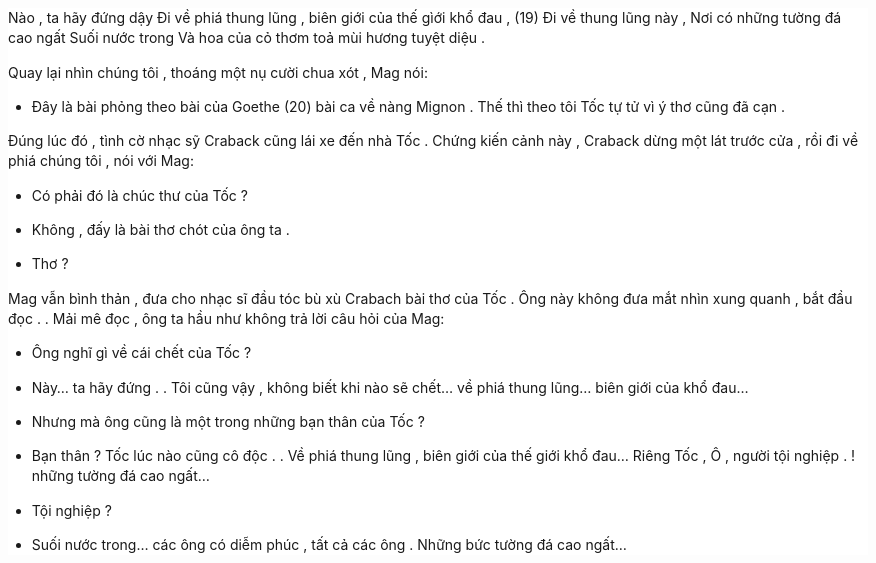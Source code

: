 Nào , ta hãy đứng dậy
Đi về phiá thung lũng , biên giới của thế gìới khổ đau , (19)
Đi về thung lũng này ,
Nơi có những tường đá cao ngất
Suối nước trong
Và hoa của cỏ thơm toả mùi hương tuyệt diệu .

Quay lại nhìn chúng tôi , thoáng một nụ cười chua xót , Mag nói:

  - Đây là bài phỏng theo bài của Goethe (20) bài ca về nàng Mignon . Thế thì theo tôi Tốc tự tử vì ý thơ cũng đã cạn .

Đúng lúc đó , tình cờ nhạc sỹ Craback cũng lái xe đến nhà Tốc . Chứng kiến cảnh này , Craback dừng một lát trước cửa , rồi đi về phiá chúng tôi , nói với Mag:

  - Có phải đó là chúc thư của Tốc ?

  - Không , đấy là bài thơ chót của ông ta .

  - Thơ ?

Mag vẫn bình thản , đưa cho nhạc sĩ đầu tóc bù xù Crabach bài thơ của Tốc . Ông này không đưa mắt nhìn xung quanh , bắt đầu đọc . . Mải mê đọc , ông ta hầu như không trả lời câu hỏi của Mag:

  - Ông nghĩ gì về cái chết của Tốc ?

  - Này… ta hãy đứng . . Tôi cũng vậy , không biết khi nào sẽ chết… về phiá thung lũng… biên giới của khổ đau… 

  - Nhưng mà ông cũng là một trong những bạn thân của Tốc ?

  - Bạn thân ? Tốc lúc nào cũng cô độc . . Về phiá thung lũng , biên giới của thế giới khổ đau… Riêng Tốc , Ô , người tội nghiệp . ! những tường đá cao ngất… 

  - Tội nghiệp ?

  - Suối nước trong… các ông có diễm phúc , tất cả các ông . Những bức tường đá cao ngất… 

